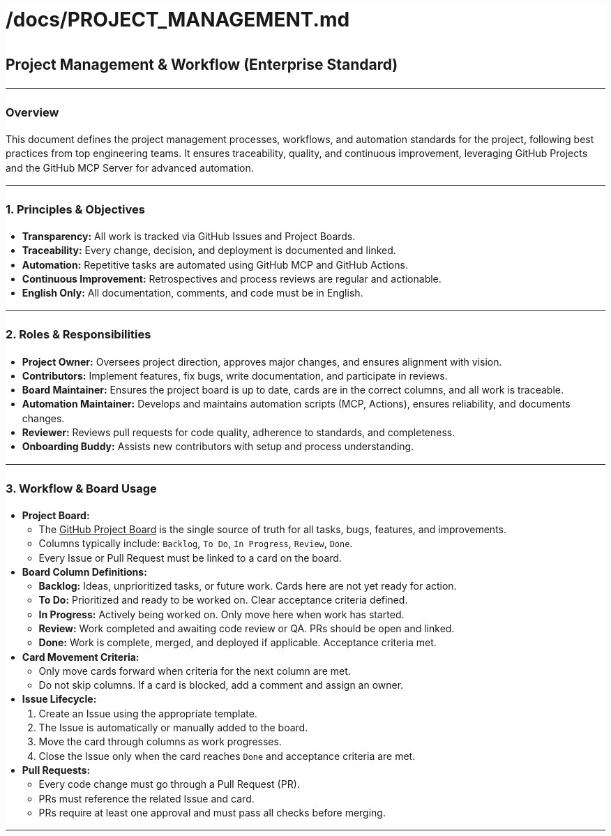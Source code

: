 # /docs/PROJECT_MANAGEMENT.md

## Project Management & Workflow (Enterprise Standard)

---

### Overview
This document defines the project management processes, workflows, and automation standards for the project, following best practices from top engineering teams. It ensures traceability, quality, and continuous improvement, leveraging GitHub Projects and the GitHub MCP Server for advanced automation.

---

### 1. Principles & Objectives
- **Transparency:** All work is tracked via GitHub Issues and Project Boards.
- **Traceability:** Every change, decision, and deployment is documented and linked.
- **Automation:** Repetitive tasks are automated using GitHub MCP and GitHub Actions.
- **Continuous Improvement:** Retrospectives and process reviews are regular and actionable.
- **English Only:** All documentation, comments, and code must be in English.

---

### 2. Roles & Responsibilities
- **Project Owner:** Oversees project direction, approves major changes, and ensures alignment with vision.
- **Contributors:** Implement features, fix bugs, write documentation, and participate in reviews.
- **Board Maintainer:** Ensures the project board is up to date, cards are in the correct columns, and all work is traceable.
- **Automation Maintainer:** Develops and maintains automation scripts (MCP, Actions), ensures reliability, and documents changes.
- **Reviewer:** Reviews pull requests for code quality, adherence to standards, and completeness.
- **Onboarding Buddy:** Assists new contributors with setup and process understanding.

---

### 3. Workflow & Board Usage
- **Project Board:**
  - The [GitHub Project Board](https://github.com/users/Caioasc/projects/3) is the single source of truth for all tasks, bugs, features, and improvements.
  - Columns typically include: `Backlog`, `To Do`, `In Progress`, `Review`, `Done`.
  - Every Issue or Pull Request must be linked to a card on the board.
- **Board Column Definitions:**
  - **Backlog:** Ideas, unprioritized tasks, or future work. Cards here are not yet ready for action.
  - **To Do:** Prioritized and ready to be worked on. Clear acceptance criteria defined.
  - **In Progress:** Actively being worked on. Only move here when work has started.
  - **Review:** Work completed and awaiting code review or QA. PRs should be open and linked.
  - **Done:** Work is complete, merged, and deployed if applicable. Acceptance criteria met.
- **Card Movement Criteria:**
  - Only move cards forward when criteria for the next column are met.
  - Do not skip columns. If a card is blocked, add a comment and assign an owner.
- **Issue Lifecycle:**
  1. Create an Issue using the appropriate template.
  2. The Issue is automatically or manually added to the board.
  3. Move the card through columns as work progresses.
  4. Close the Issue only when the card reaches `Done` and acceptance criteria are met.
- **Pull Requests:**
  - Every code change must go through a Pull Request (PR).
  - PRs must reference the related Issue and card.
  - PRs require at least one approval and must pass all checks before merging.

---